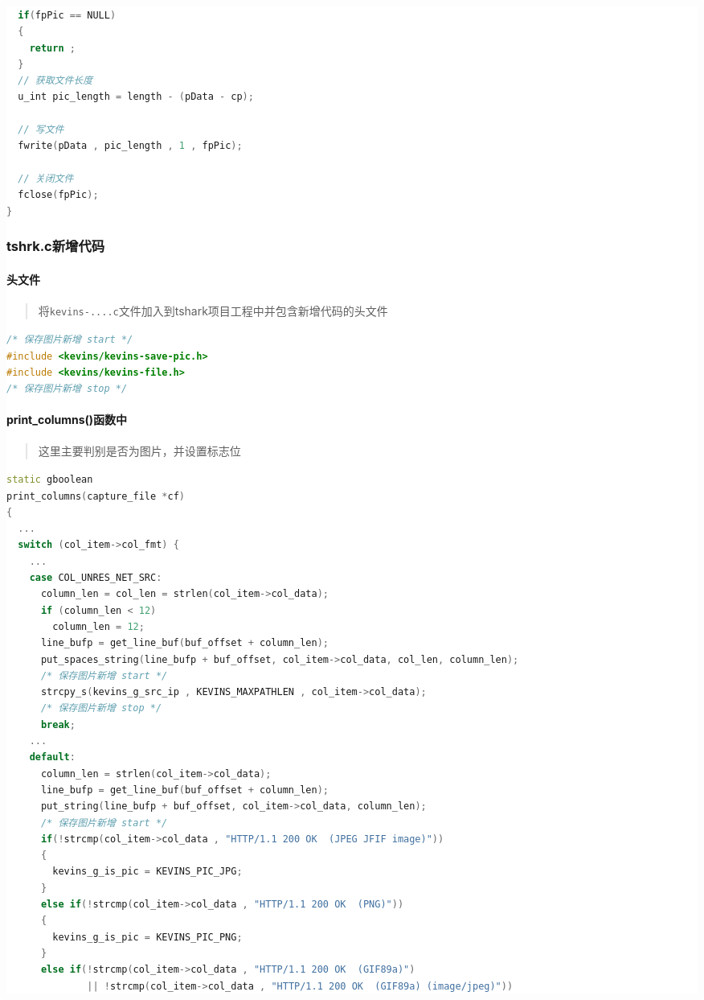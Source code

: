 ```cpp
  if(fpPic == NULL)
  {
    return ;
  }
  // 获取文件长度
  u_int pic_length = length - (pData - cp);
  
  // 写文件
  fwrite(pData , pic_length , 1 , fpPic);
  
  // 关闭文件
  fclose(fpPic);
}
```

### tshrk.c新增代码

#### 头文件

> 将`kevins-....c`文件加入到tshark项目工程中并包含新增代码的头文件

```cpp
/* 保存图片新增 start */
#include <kevins/kevins-save-pic.h>
#include <kevins/kevins-file.h>
/* 保存图片新增 stop */
```

#### print_columns()函数中

> 这里主要判别是否为图片，并设置标志位

```cpp
static gboolean
print_columns(capture_file *cf)
{
  ...
  switch (col_item->col_fmt) {
    ...
    case COL_UNRES_NET_SRC:
      column_len = col_len = strlen(col_item->col_data);
      if (column_len < 12)
        column_len = 12;
      line_bufp = get_line_buf(buf_offset + column_len);
      put_spaces_string(line_bufp + buf_offset, col_item->col_data, col_len, column_len);
      /* 保存图片新增 start */
      strcpy_s(kevins_g_src_ip , KEVINS_MAXPATHLEN , col_item->col_data);
      /* 保存图片新增 stop */
      break;
    ...
    default:
      column_len = strlen(col_item->col_data);
      line_bufp = get_line_buf(buf_offset + column_len);
      put_string(line_bufp + buf_offset, col_item->col_data, column_len);
      /* 保存图片新增 start */
      if(!strcmp(col_item->col_data , "HTTP/1.1 200 OK  (JPEG JFIF image)"))
      {
        kevins_g_is_pic = KEVINS_PIC_JPG;
      }
      else if(!strcmp(col_item->col_data , "HTTP/1.1 200 OK  (PNG)"))
      {
        kevins_g_is_pic = KEVINS_PIC_PNG;
      }
      else if(!strcmp(col_item->col_data , "HTTP/1.1 200 OK  (GIF89a)")
              || !strcmp(col_item->col_data , "HTTP/1.1 200 OK  (GIF89a) (image/jpeg)"))
```